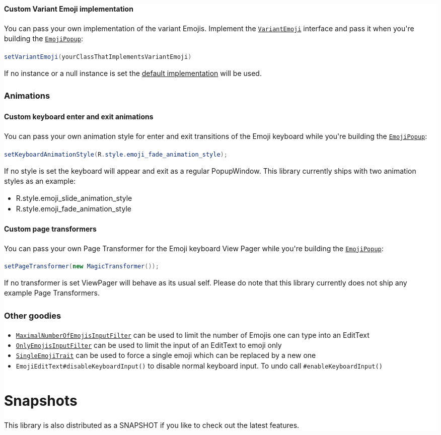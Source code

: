 #### Custom Variant Emoji implementation

You can pass your own implementation of the variant Emojis. Implement the [`VariantEmoji`](emoji/src/main/java/com/vanniktech/emoji/VariantEmoji.java) interface and pass it when you're building the [`EmojiPopup`](emoji/src/main/java/com/vanniktech/emoji/EmojiPopup.java):

```java
setVariantEmoji(yourClassThatImplementsVariantEmoji)
```

If no instance or a null instance is set the [default implementation](./emoji/src/main/java/com/vanniktech/emoji/VariantEmojiManager.java) will be used.

### Animations

#### Custom keyboard enter and exit animations

You can pass your own animation style for enter and exit transitions of the Emoji keyboard while you're building the [`EmojiPopup`](emoji/src/main/java/com/vanniktech/emoji/EmojiPopup.java):

```java
setKeyboardAnimationStyle(R.style.emoji_fade_animation_style);
```

If no style is set the keyboard will appear and exit as a regular PopupWindow.
This library currently ships with two animation styles as an example:

- R.style.emoji_slide_animation_style
- R.style.emoji_fade_animation_style

#### Custom page transformers

You can pass your own Page Transformer for the Emoji keyboard View Pager while you're building the [`EmojiPopup`](emoji/src/main/java/com/vanniktech/emoji/EmojiPopup.java):

```java
setPageTransformer(new MagicTransformer());
```

If no transformer is set ViewPager will behave as its usual self. Please do note that this library currently does not ship any example Page Transformers.

### Other goodies

- [`MaximalNumberOfEmojisInputFilter`](emoji/src/main/java/com/vanniktech/emoji/MaximalNumberOfEmojisInputFilter.java) can be used to limit the number of Emojis one can type into an EditText
- [`OnlyEmojisInputFilter`](emoji/src/main/java/com/vanniktech/emoji/OnlyEmojisInputFilter.java) can be used to limit the input of an EditText to emoji only
- [`SingleEmojiTrait`](emoji/src/main/java/com/vanniktech/emoji/SingleEmojiTrait.java) can be used to force a single emoji which can be replaced by a new one
- `EmojiEditText#disableKeyboardInput()` to disable normal keyboard input. To undo call `#enableKeyboardInput()`

# Snapshots

This library is also distributed as a SNAPSHOT if you like to check out the latest features.
